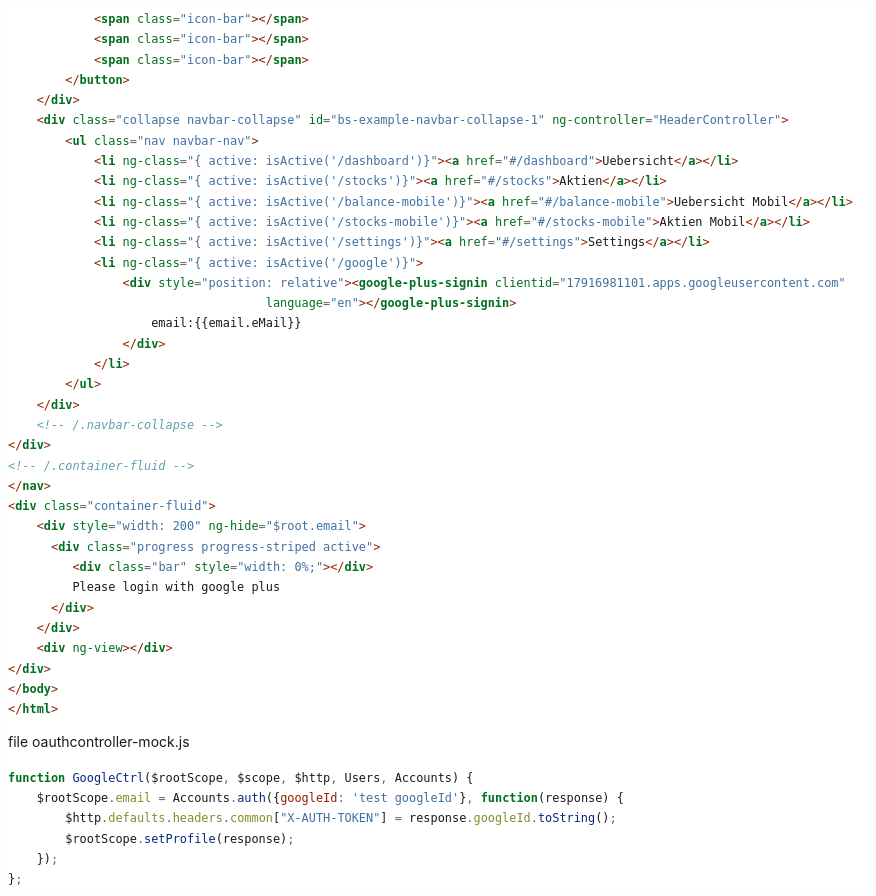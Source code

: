 ```html
            <span class="icon-bar"></span>
            <span class="icon-bar"></span>
            <span class="icon-bar"></span>
        </button>
    </div>
    <div class="collapse navbar-collapse" id="bs-example-navbar-collapse-1" ng-controller="HeaderController">
        <ul class="nav navbar-nav">
            <li ng-class="{ active: isActive('/dashboard')}"><a href="#/dashboard">Uebersicht</a></li>
            <li ng-class="{ active: isActive('/stocks')}"><a href="#/stocks">Aktien</a></li>
            <li ng-class="{ active: isActive('/balance-mobile')}"><a href="#/balance-mobile">Uebersicht Mobil</a></li>
            <li ng-class="{ active: isActive('/stocks-mobile')}"><a href="#/stocks-mobile">Aktien Mobil</a></li>
            <li ng-class="{ active: isActive('/settings')}"><a href="#/settings">Settings</a></li>
            <li ng-class="{ active: isActive('/google')}">
                <div style="position: relative"><google-plus-signin clientid="17916981101.apps.googleusercontent.com"
                                    language="en"></google-plus-signin>
                    email:{{email.eMail}}
                </div>
            </li>
        </ul>
    </div>
    <!-- /.navbar-collapse -->
</div>
<!-- /.container-fluid -->
</nav>
<div class="container-fluid">
    <div style="width: 200" ng-hide="$root.email">
      <div class="progress progress-striped active">
         <div class="bar" style="width: 0%;"></div>
         Please login with google plus
      </div>
    </div>
    <div ng-view></div>
</div>
</body>
</html>
```

file oauthcontroller-mock.js
```javascript
function GoogleCtrl($rootScope, $scope, $http, Users, Accounts) {
    $rootScope.email = Accounts.auth({googleId: 'test googleId'}, function(response) {
        $http.defaults.headers.common["X-AUTH-TOKEN"] = response.googleId.toString();
        $rootScope.setProfile(response);
    });
};
```
